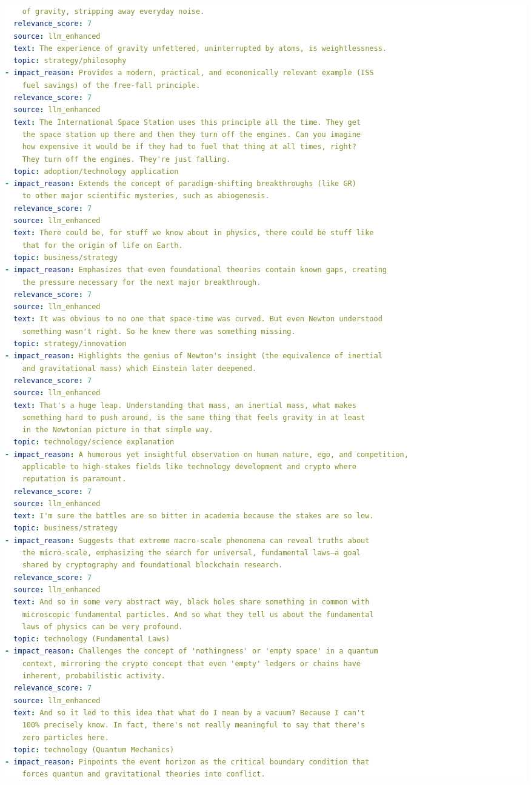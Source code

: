 ```yaml
    of gravity, stripping away everyday noise.
  relevance_score: 7
  source: llm_enhanced
  text: The experience of gravity unfettered, uninterrupted by atoms, is weightlessness.
  topic: strategy/philosophy
- impact_reason: Provides a modern, practical, and economically relevant example (ISS
    fuel savings) of the free-fall principle.
  relevance_score: 7
  source: llm_enhanced
  text: The International Space Station uses this principle all the time. They get
    the space station up there and then they turn off the engines. Can you imagine
    how expensive it would be if they had to fuel that thing at all times, right?
    They turn off the engines. They're just falling.
  topic: adoption/technology application
- impact_reason: Extends the concept of paradigm-shifting breakthroughs (like GR)
    to other major scientific mysteries, such as abiogenesis.
  relevance_score: 7
  source: llm_enhanced
  text: There could be, for stuff we know about in physics, there could be stuff like
    that for the origin of life on Earth.
  topic: business/strategy
- impact_reason: Emphasizes that even foundational theories contain known gaps, creating
    the pressure necessary for the next major breakthrough.
  relevance_score: 7
  source: llm_enhanced
  text: It was obvious to no one that space-time was curved. But even Newton understood
    something wasn't right. So he knew there was something missing.
  topic: strategy/innovation
- impact_reason: Highlights the genius of Newton's insight (the equivalence of inertial
    and gravitational mass) which Einstein later deepened.
  relevance_score: 7
  source: llm_enhanced
  text: That's a huge leap. Understanding that mass, an inertial mass, what makes
    something hard to push around, is the same thing that feels gravity in at least
    in the Newtonian picture in that simple way.
  topic: technology/science explanation
- impact_reason: A humorous yet insightful observation on human nature, ego, and competition,
    applicable to high-stakes fields like technology development and crypto where
    reputation is paramount.
  relevance_score: 7
  source: llm_enhanced
  text: I'm sure the battles are so bitter in academia because the stakes are so low.
  topic: business/strategy
- impact_reason: Suggests that extreme macro-scale phenomena can reveal truths about
    the micro-scale, emphasizing the search for universal, fundamental laws—a goal
    shared by cryptography and foundational blockchain research.
  relevance_score: 7
  source: llm_enhanced
  text: And so in some very abstract way, black holes share something in common with
    microscopic fundamental particles. And so what they tell us about the fundamental
    laws of physics can be very profound.
  topic: technology (Fundamental Laws)
- impact_reason: Challenges the concept of 'nothingness' or 'empty space' in a quantum
    context, mirroring the crypto concept that even 'empty' ledgers or chains have
    inherent, probabilistic activity.
  relevance_score: 7
  source: llm_enhanced
  text: And so it led to this idea that what do I mean by a vacuum? Because I can't
    100% precisely know. In fact, there's not really meaningful to say that there's
    zero particles here.
  topic: technology (Quantum Mechanics)
- impact_reason: Pinpoints the event horizon as the critical boundary condition that
    forces quantum and gravitational theories into conflict.
```